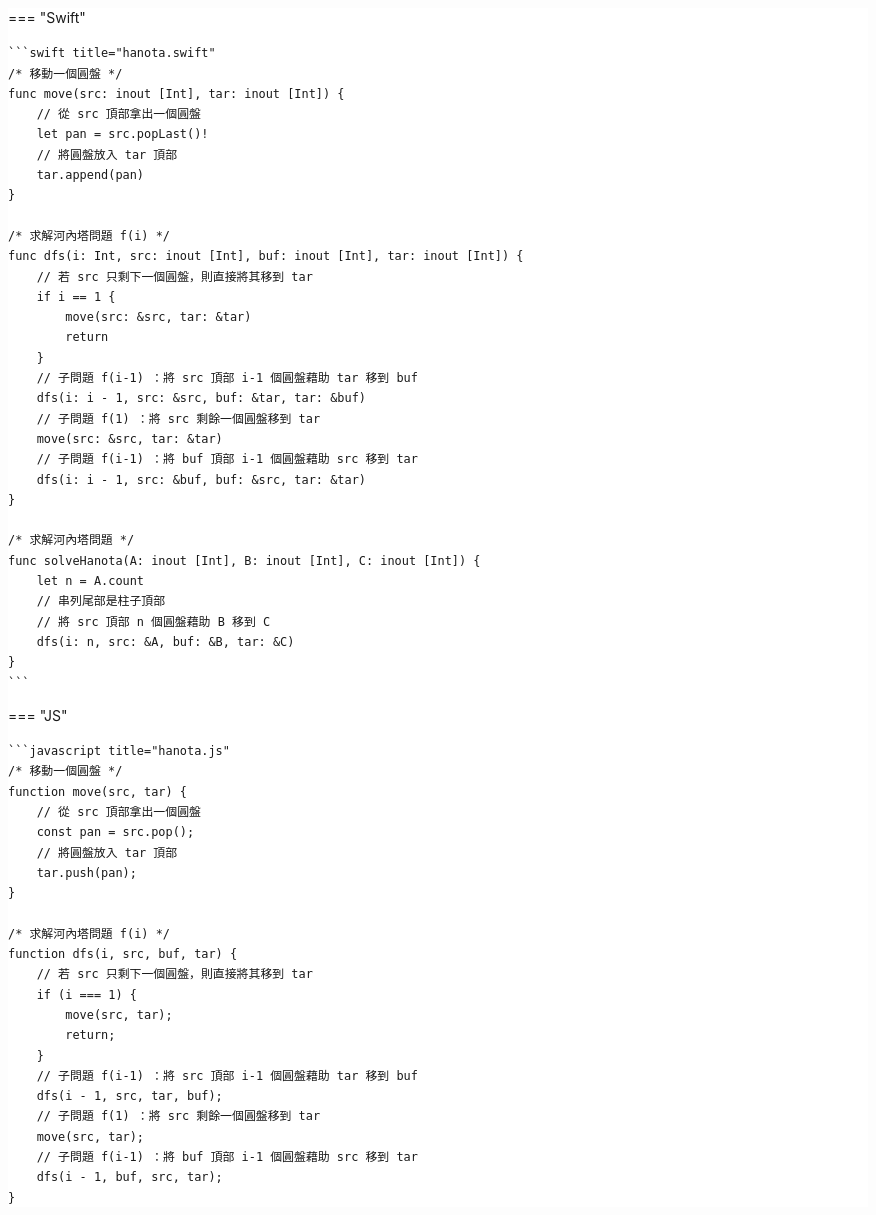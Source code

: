 === "Swift"

    ```swift title="hanota.swift"
    /* 移動一個圓盤 */
    func move(src: inout [Int], tar: inout [Int]) {
        // 從 src 頂部拿出一個圓盤
        let pan = src.popLast()!
        // 將圓盤放入 tar 頂部
        tar.append(pan)
    }

    /* 求解河內塔問題 f(i) */
    func dfs(i: Int, src: inout [Int], buf: inout [Int], tar: inout [Int]) {
        // 若 src 只剩下一個圓盤，則直接將其移到 tar
        if i == 1 {
            move(src: &src, tar: &tar)
            return
        }
        // 子問題 f(i-1) ：將 src 頂部 i-1 個圓盤藉助 tar 移到 buf
        dfs(i: i - 1, src: &src, buf: &tar, tar: &buf)
        // 子問題 f(1) ：將 src 剩餘一個圓盤移到 tar
        move(src: &src, tar: &tar)
        // 子問題 f(i-1) ：將 buf 頂部 i-1 個圓盤藉助 src 移到 tar
        dfs(i: i - 1, src: &buf, buf: &src, tar: &tar)
    }

    /* 求解河內塔問題 */
    func solveHanota(A: inout [Int], B: inout [Int], C: inout [Int]) {
        let n = A.count
        // 串列尾部是柱子頂部
        // 將 src 頂部 n 個圓盤藉助 B 移到 C
        dfs(i: n, src: &A, buf: &B, tar: &C)
    }
    ```

=== "JS"

    ```javascript title="hanota.js"
    /* 移動一個圓盤 */
    function move(src, tar) {
        // 從 src 頂部拿出一個圓盤
        const pan = src.pop();
        // 將圓盤放入 tar 頂部
        tar.push(pan);
    }

    /* 求解河內塔問題 f(i) */
    function dfs(i, src, buf, tar) {
        // 若 src 只剩下一個圓盤，則直接將其移到 tar
        if (i === 1) {
            move(src, tar);
            return;
        }
        // 子問題 f(i-1) ：將 src 頂部 i-1 個圓盤藉助 tar 移到 buf
        dfs(i - 1, src, tar, buf);
        // 子問題 f(1) ：將 src 剩餘一個圓盤移到 tar
        move(src, tar);
        // 子問題 f(i-1) ：將 buf 頂部 i-1 個圓盤藉助 src 移到 tar
        dfs(i - 1, buf, src, tar);
    }
